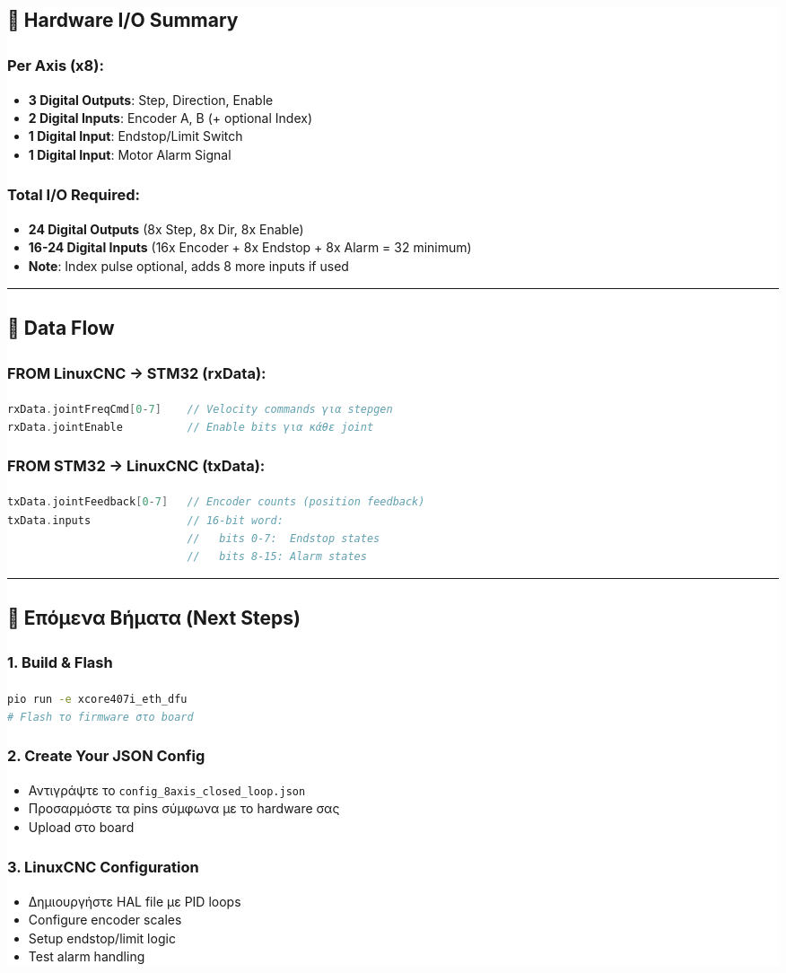 
## 🔌 Hardware I/O Summary

### Per Axis (x8):
- **3 Digital Outputs**: Step, Direction, Enable
- **2 Digital Inputs**: Encoder A, B (+ optional Index)
- **1 Digital Input**: Endstop/Limit Switch
- **1 Digital Input**: Motor Alarm Signal

### Total I/O Required:
- **24 Digital Outputs** (8x Step, 8x Dir, 8x Enable)
- **16-24 Digital Inputs** (16x Encoder + 8x Endstop + 8x Alarm = 32 minimum)
- **Note**: Index pulse optional, adds 8 more inputs if used

---

## 🎯 Data Flow

### FROM LinuxCNC → STM32 (rxData):
```cpp
rxData.jointFreqCmd[0-7]    // Velocity commands για stepgen
rxData.jointEnable          // Enable bits για κάθε joint
```

### FROM STM32 → LinuxCNC (txData):
```cpp
txData.jointFeedback[0-7]   // Encoder counts (position feedback)
txData.inputs               // 16-bit word:
                            //   bits 0-7:  Endstop states
                            //   bits 8-15: Alarm states
```

---

## 🚀 Επόμενα Βήματα (Next Steps)

### 1. **Build & Flash**
```bash
pio run -e xcore407i_eth_dfu
# Flash το firmware στο board
```

### 2. **Create Your JSON Config**
- Αντιγράψτε το `config_8axis_closed_loop.json`
- Προσαρμόστε τα pins σύμφωνα με το hardware σας
- Upload στο board

### 3. **LinuxCNC Configuration**
- Δημιουργήστε HAL file με PID loops
- Configure encoder scales
- Setup endstop/limit logic
- Test alarm handling
